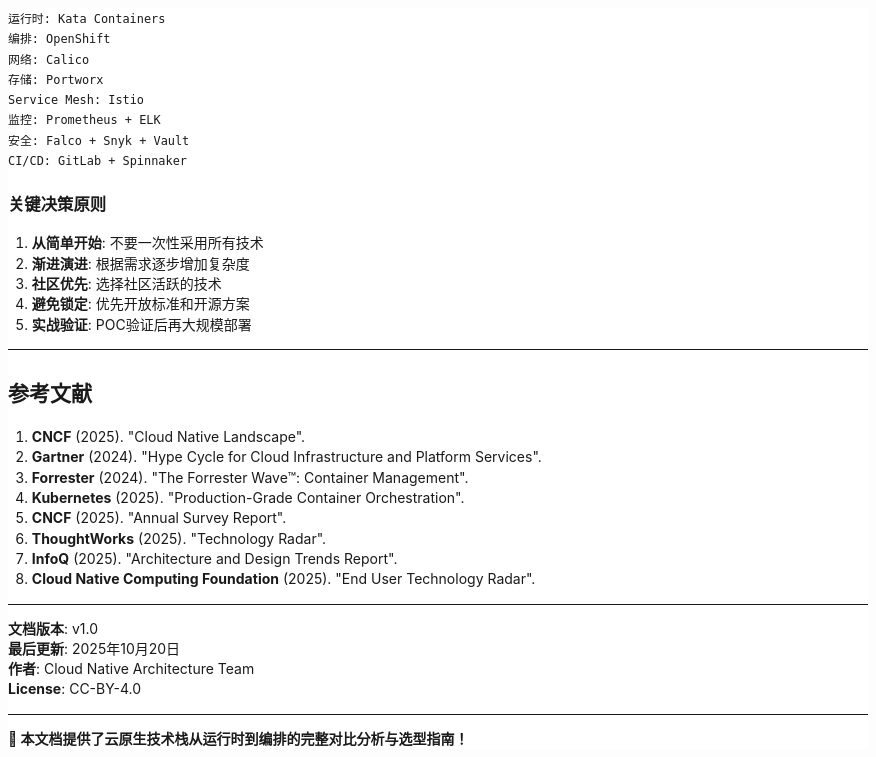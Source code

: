```text
运行时: Kata Containers
编排: OpenShift
网络: Calico
存储: Portworx
Service Mesh: Istio
监控: Prometheus + ELK
安全: Falco + Snyk + Vault
CI/CD: GitLab + Spinnaker
```

### 关键决策原则

1. **从简单开始**: 不要一次性采用所有技术
2. **渐进演进**: 根据需求逐步增加复杂度
3. **社区优先**: 选择社区活跃的技术
4. **避免锁定**: 优先开放标准和开源方案
5. **实战验证**: POC验证后再大规模部署

---

## 参考文献

1. **CNCF** (2025). "Cloud Native Landscape".
2. **Gartner** (2024). "Hype Cycle for Cloud Infrastructure and Platform Services".
3. **Forrester** (2024). "The Forrester Wave™: Container Management".
4. **Kubernetes** (2025). "Production-Grade Container Orchestration".
5. **CNCF** (2025). "Annual Survey Report".
6. **ThoughtWorks** (2025). "Technology Radar".
7. **InfoQ** (2025). "Architecture and Design Trends Report".
8. **Cloud Native Computing Foundation** (2025). "End User Technology Radar".

---

**文档版本**: v1.0  
**最后更新**: 2025年10月20日  
**作者**: Cloud Native Architecture Team  
**License**: CC-BY-4.0

---

**🚀 本文档提供了云原生技术栈从运行时到编排的完整对比分析与选型指南！**
